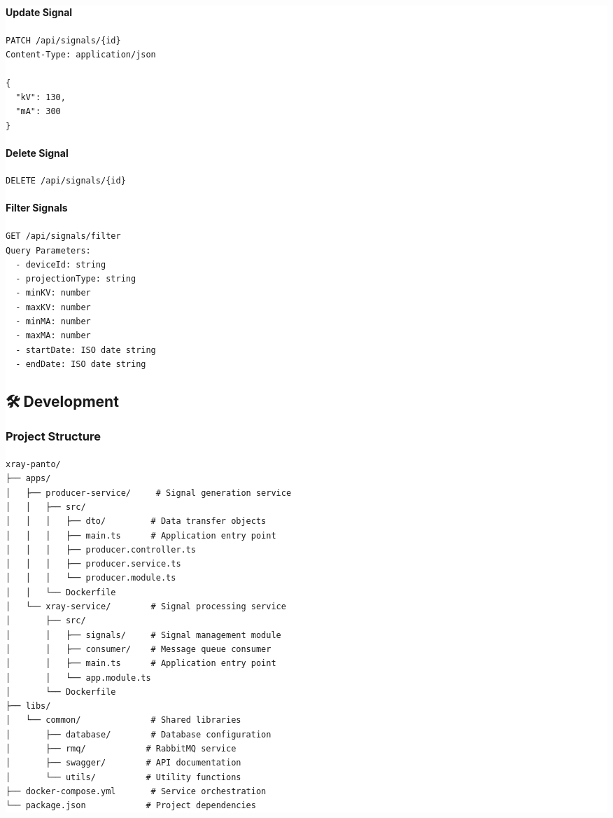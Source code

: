 #### Update Signal
```http
PATCH /api/signals/{id}
Content-Type: application/json

{
  "kV": 130,
  "mA": 300
}
```

#### Delete Signal
```http
DELETE /api/signals/{id}
```

#### Filter Signals
```http
GET /api/signals/filter
Query Parameters:
  - deviceId: string
  - projectionType: string
  - minKV: number
  - maxKV: number
  - minMA: number
  - maxMA: number
  - startDate: ISO date string
  - endDate: ISO date string
```

## 🛠️ Development

### Project Structure

```
xray-panto/
├── apps/
│   ├── producer-service/     # Signal generation service
│   │   ├── src/
│   │   │   ├── dto/         # Data transfer objects
│   │   │   ├── main.ts      # Application entry point
│   │   │   ├── producer.controller.ts
│   │   │   ├── producer.service.ts
│   │   │   └── producer.module.ts
│   │   └── Dockerfile
│   └── xray-service/        # Signal processing service
│       ├── src/
│       │   ├── signals/     # Signal management module
│       │   ├── consumer/    # Message queue consumer
│       │   ├── main.ts      # Application entry point
│       │   └── app.module.ts
│       └── Dockerfile
├── libs/
│   └── common/              # Shared libraries
│       ├── database/        # Database configuration
│       ├── rmq/            # RabbitMQ service
│       ├── swagger/        # API documentation
│       └── utils/          # Utility functions
├── docker-compose.yml       # Service orchestration
└── package.json            # Project dependencies
```

